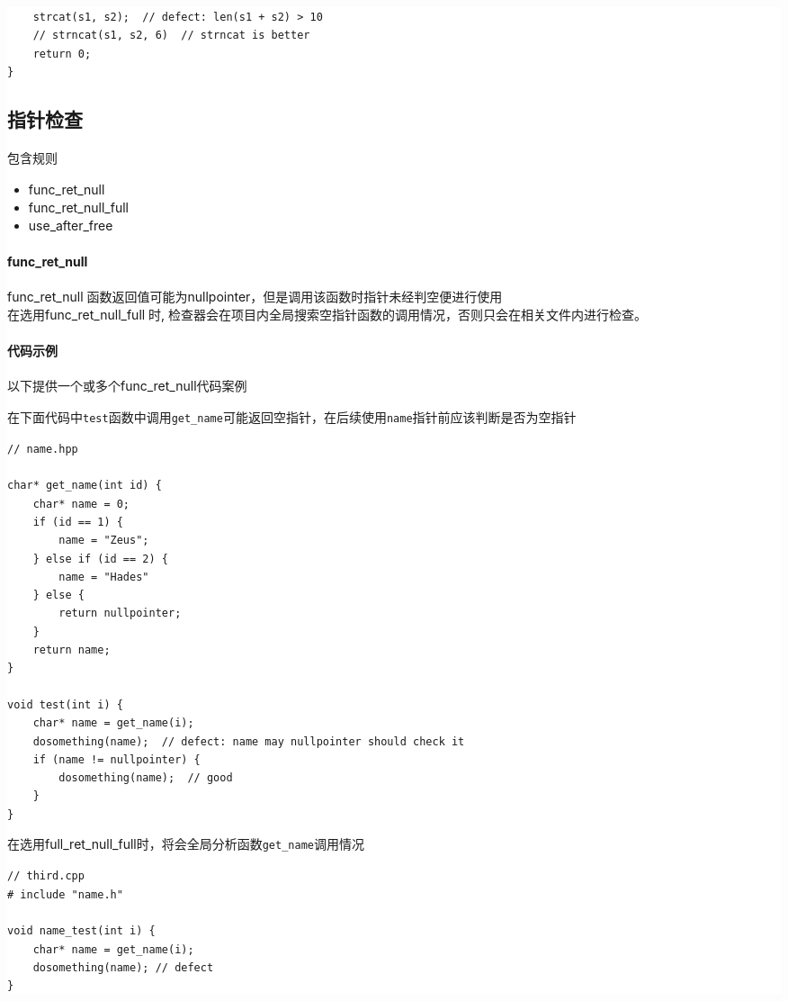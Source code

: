 ```
    strcat(s1, s2);  // defect: len(s1 + s2) > 10
    // strncat(s1, s2, 6)  // strncat is better
    return 0;
}

```

## 指针检查
包含规则
- func_ret_null
- func_ret_null_full
- use_after_free

#### func_ret_null
func_ret_null 函数返回值可能为nullpointer，但是调用该函数时指针未经判空便进行使用<br>
在选用func_ret_null_full 时, 检查器会在项目内全局搜索空指针函数的调用情况，否则只会在相关文件内进行检查。

#### 代码示例
以下提供一个或多个func_ret_null代码案例

在下面代码中`test`函数中调用`get_name`可能返回空指针，在后续使用`name`指针前应该判断是否为空指针
```
// name.hpp

char* get_name(int id) {
    char* name = 0;
    if (id == 1) {
        name = "Zeus";
    } else if (id == 2) {
        name = "Hades"
    } else {
        return nullpointer;
    }
    return name;
}

void test(int i) {
    char* name = get_name(i);
    dosomething(name);  // defect: name may nullpointer should check it
    if (name != nullpointer) {
        dosomething(name);  // good
    }
}

```

在选用full_ret_null_full时，将会全局分析函数`get_name`调用情况
```
// third.cpp
# include "name.h"

void name_test(int i) {
    char* name = get_name(i);
    dosomething(name); // defect
}
```
